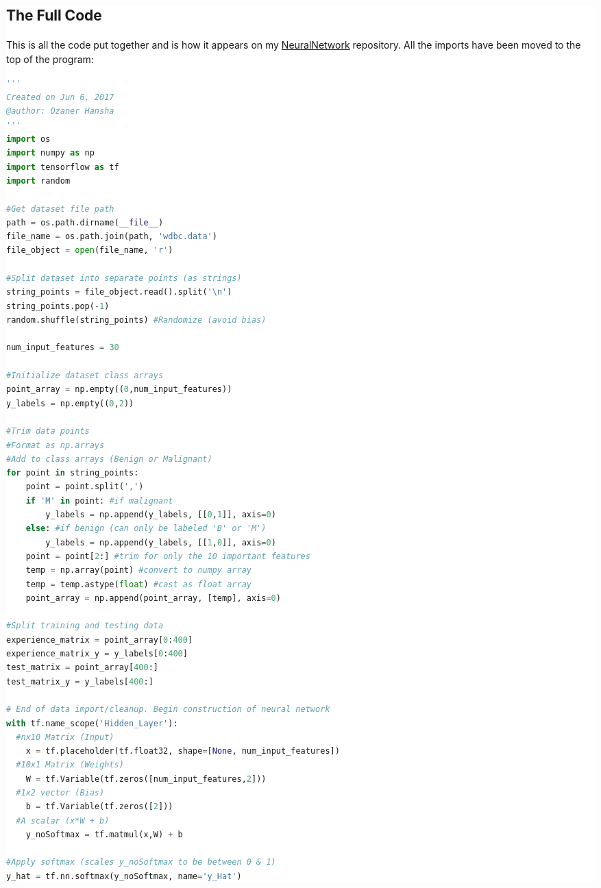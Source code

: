 ## The Full Code
This is all the code put together and is how it appears on my [NeuralNetwork](https://github.com/ozanerhansha/NeuralNetworks) repository. All the imports have been moved to the top of the program:
~~~ python
'''
Created on Jun 6, 2017
@author: Ozaner Hansha
'''
import os
import numpy as np
import tensorflow as tf
import random

#Get dataset file path
path = os.path.dirname(__file__)
file_name = os.path.join(path, 'wdbc.data')
file_object = open(file_name, 'r')

#Split dataset into separate points (as strings)
string_points = file_object.read().split('\n')
string_points.pop(-1)
random.shuffle(string_points) #Randomize (avoid bias)

num_input_features = 30

#Initialize dataset class arrays
point_array = np.empty((0,num_input_features))
y_labels = np.empty((0,2))

#Trim data points
#Format as np.arrays
#Add to class arrays (Benign or Malignant)
for point in string_points:
    point = point.split(',')
    if 'M' in point: #if malignant
        y_labels = np.append(y_labels, [[0,1]], axis=0)
    else: #if benign (can only be labeled 'B' or 'M')
        y_labels = np.append(y_labels, [[1,0]], axis=0)
    point = point[2:] #trim for only the 10 important features
    temp = np.array(point) #convert to numpy array
    temp = temp.astype(float) #cast as float array
    point_array = np.append(point_array, [temp], axis=0)

#Split training and testing data
experience_matrix = point_array[0:400]
experience_matrix_y = y_labels[0:400]
test_matrix = point_array[400:]
test_matrix_y = y_labels[400:]

# End of data import/cleanup. Begin construction of neural network
with tf.name_scope('Hidden_Layer'):
  #nx10 Matrix (Input)
    x = tf.placeholder(tf.float32, shape=[None, num_input_features])
  #10x1 Matrix (Weights)
    W = tf.Variable(tf.zeros([num_input_features,2]))
  #1x2 vector (Bias)
    b = tf.Variable(tf.zeros([2]))
  #A scalar (x*W + b)
    y_noSoftmax = tf.matmul(x,W) + b

#Apply softmax (scales y_noSoftmax to be between 0 & 1)
y_hat = tf.nn.softmax(y_noSoftmax, name='y_Hat')

~~~